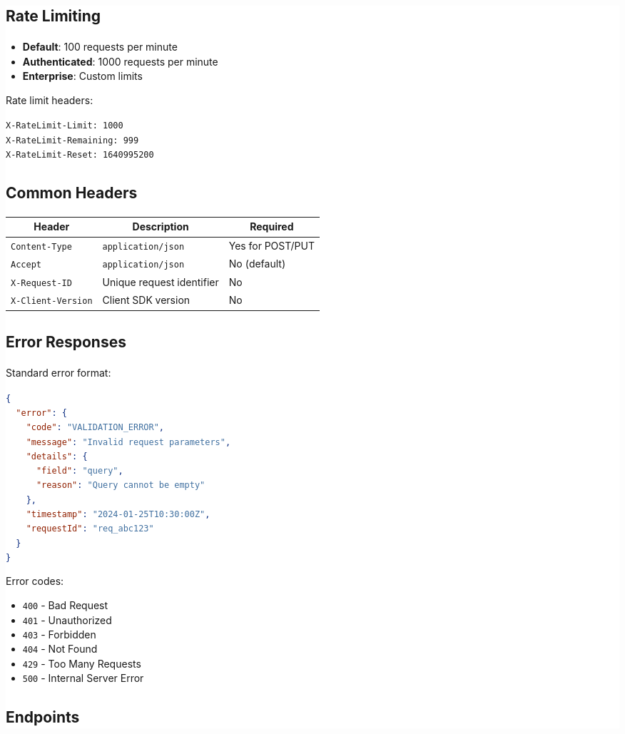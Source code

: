 ## Rate Limiting

- **Default**: 100 requests per minute
- **Authenticated**: 1000 requests per minute
- **Enterprise**: Custom limits

Rate limit headers:
```
X-RateLimit-Limit: 1000
X-RateLimit-Remaining: 999
X-RateLimit-Reset: 1640995200
```

## Common Headers

| Header | Description | Required |
|--------|-------------|----------|
| `Content-Type` | `application/json` | Yes for POST/PUT |
| `Accept` | `application/json` | No (default) |
| `X-Request-ID` | Unique request identifier | No |
| `X-Client-Version` | Client SDK version | No |

## Error Responses

Standard error format:

```json
{
  "error": {
    "code": "VALIDATION_ERROR",
    "message": "Invalid request parameters",
    "details": {
      "field": "query",
      "reason": "Query cannot be empty"
    },
    "timestamp": "2024-01-25T10:30:00Z",
    "requestId": "req_abc123"
  }
}
```

Error codes:
- `400` - Bad Request
- `401` - Unauthorized
- `403` - Forbidden
- `404` - Not Found
- `429` - Too Many Requests
- `500` - Internal Server Error

## Endpoints
